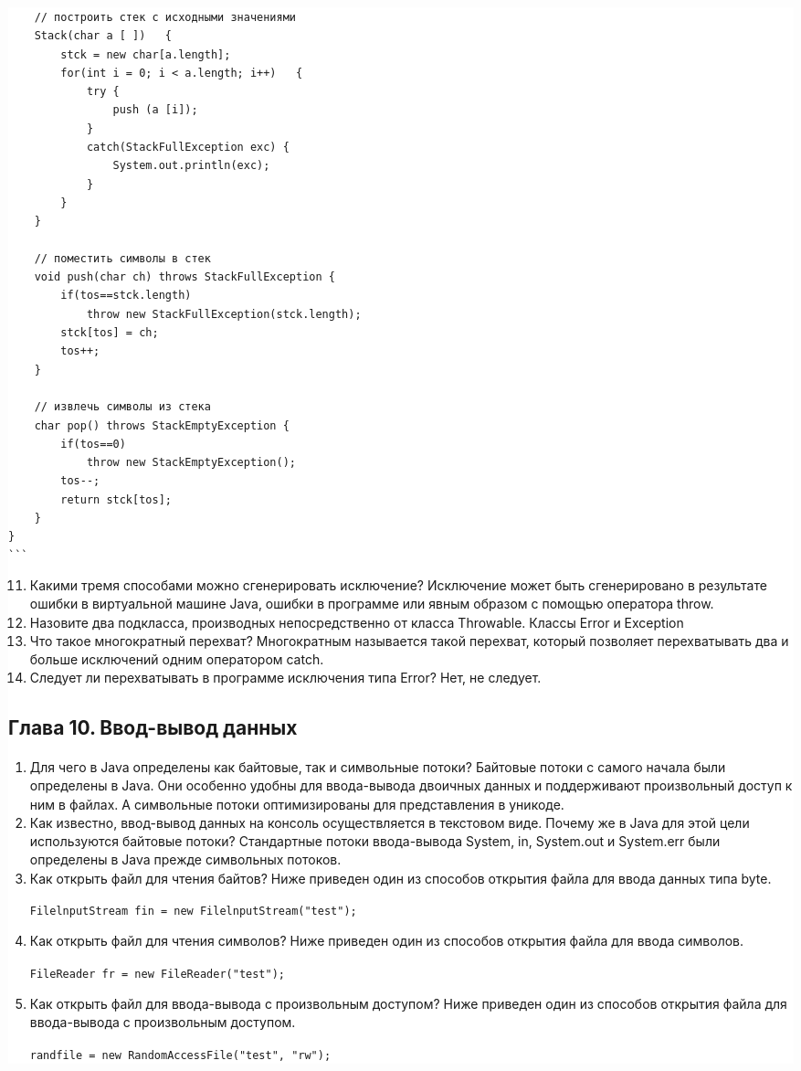         // построить стек с исходными значениями
        Stack(char а [ ])   {
            stck = new char[a.length];
            for(int i = 0; i < a.length; i++)   {
                try {
                    push (a [i]);
                }
                catch(StackFullException exc) {
                    System.out.println(exc);
                }
            }
        }

        // поместить символы в стек
        void push(char ch) throws StackFullException {
            if(tos==stck.length)
                throw new StackFullException(stck.length);
            stck[tos] = ch;
            tos++;
        }

        // извлечь символы из стека
        char pop() throws StackEmptyException {
            if(tos==0)
                throw new StackEmptyException();
            tos--;
            return stck[tos];
        }
    }
    ```
11. Какими тремя способами можно сгенерировать исключение?
    Исключение может быть сгенерировано в результате ошибки в виртуальной машине Java, ошибки в программе или явным образом с помощью оператора throw.
12. Назовите два подкласса, производных непосредственно от класса Throwable.
    Классы Error и Exception
13. Что такое многократный перехват?
    Многократным называется такой перехват, который позволяет перехватывать два и больше исключений одним оператором catch.
14. Следует ли перехватывать в программе исключения типа Error?
    Нет, не следует.

## Глава 10. Ввод-вывод данных
1.  Для чего в Java определены как байтовые, так и символьные потоки?
    Байтовые потоки с самого начала были определены в Java. Они особенно удобны для ввода-вывода двоичных данных и поддерживают произвольный доступ к ним в файлах. А символьные потоки оптимизированы для представления в уникоде.
2.  Как известно, ввод-вывод данных на консоль осуществляется в текстовом виде. Почему же в Java для этой цели используются байтовые потоки?
    Стандартные потоки ввода-вывода System, in, System.out и System.err были определены в Java прежде символьных потоков.
3.  Как открыть файл для чтения байтов?
    Ниже приведен один из способов открытия файла для ввода данных типа byte.
    ```
    FilelnputStream fin = new FilelnputStream("test");
    ```
4.  Как открыть файл для чтения символов?
    Ниже приведен один из способов открытия файла для ввода символов.
    ```
    FileReader fr = new FileReader("test");
    ```
5.  Как открыть файл для ввода-вывода с произвольным доступом?
    Ниже приведен один из способов открытия файла для ввода-вывода с произвольным доступом.
    ```
    randfile = new RandomAccessFile("test", "rw");